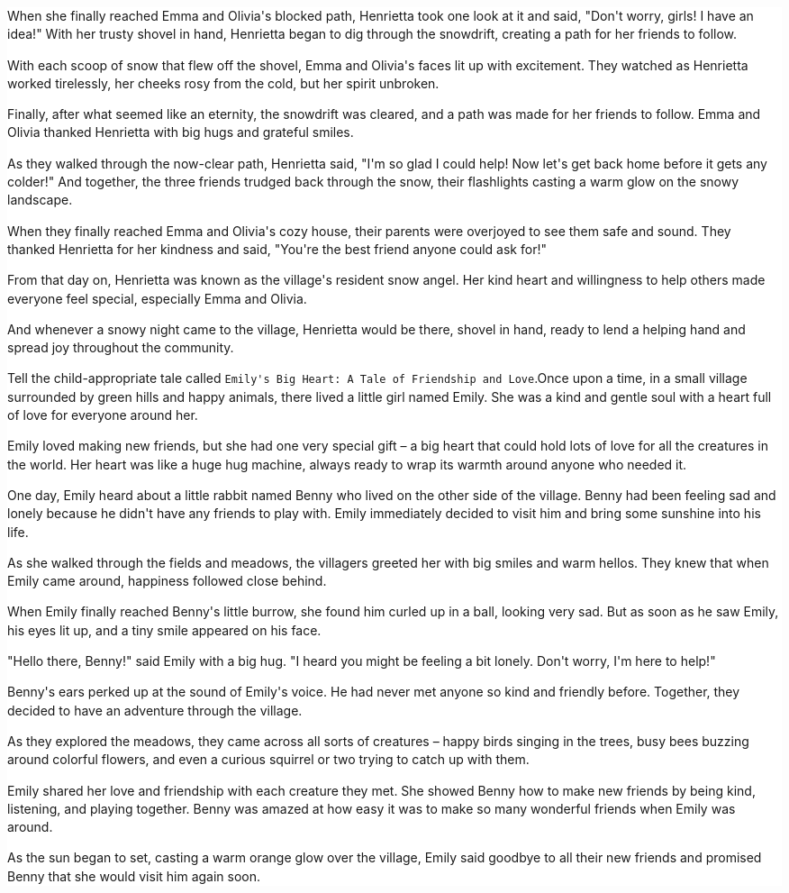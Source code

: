 When she finally reached Emma and Olivia's blocked path, Henrietta took one look at it and said, "Don't worry, girls! I have an idea!" With her trusty shovel in hand, Henrietta began to dig through the snowdrift, creating a path for her friends to follow.

With each scoop of snow that flew off the shovel, Emma and Olivia's faces lit up with excitement. They watched as Henrietta worked tirelessly, her cheeks rosy from the cold, but her spirit unbroken.

Finally, after what seemed like an eternity, the snowdrift was cleared, and a path was made for her friends to follow. Emma and Olivia thanked Henrietta with big hugs and grateful smiles.

As they walked through the now-clear path, Henrietta said, "I'm so glad I could help! Now let's get back home before it gets any colder!" And together, the three friends trudged back through the snow, their flashlights casting a warm glow on the snowy landscape.

When they finally reached Emma and Olivia's cozy house, their parents were overjoyed to see them safe and sound. They thanked Henrietta for her kindness and said, "You're the best friend anyone could ask for!"

From that day on, Henrietta was known as the village's resident snow angel. Her kind heart and willingness to help others made everyone feel special, especially Emma and Olivia.

And whenever a snowy night came to the village, Henrietta would be there, shovel in hand, ready to lend a helping hand and spread joy throughout the community.<end>

Tell the child-appropriate tale called `Emily's Big Heart: A Tale of Friendship and Love`.<start>Once upon a time, in a small village surrounded by green hills and happy animals, there lived a little girl named Emily. She was a kind and gentle soul with a heart full of love for everyone around her.

Emily loved making new friends, but she had one very special gift – a big heart that could hold lots of love for all the creatures in the world. Her heart was like a huge hug machine, always ready to wrap its warmth around anyone who needed it.

One day, Emily heard about a little rabbit named Benny who lived on the other side of the village. Benny had been feeling sad and lonely because he didn't have any friends to play with. Emily immediately decided to visit him and bring some sunshine into his life.

As she walked through the fields and meadows, the villagers greeted her with big smiles and warm hellos. They knew that when Emily came around, happiness followed close behind.

When Emily finally reached Benny's little burrow, she found him curled up in a ball, looking very sad. But as soon as he saw Emily, his eyes lit up, and a tiny smile appeared on his face.

"Hello there, Benny!" said Emily with a big hug. "I heard you might be feeling a bit lonely. Don't worry, I'm here to help!"

Benny's ears perked up at the sound of Emily's voice. He had never met anyone so kind and friendly before. Together, they decided to have an adventure through the village.

As they explored the meadows, they came across all sorts of creatures – happy birds singing in the trees, busy bees buzzing around colorful flowers, and even a curious squirrel or two trying to catch up with them.

Emily shared her love and friendship with each creature they met. She showed Benny how to make new friends by being kind, listening, and playing together. Benny was amazed at how easy it was to make so many wonderful friends when Emily was around.

As the sun began to set, casting a warm orange glow over the village, Emily said goodbye to all their new friends and promised Benny that she would visit him again soon.
